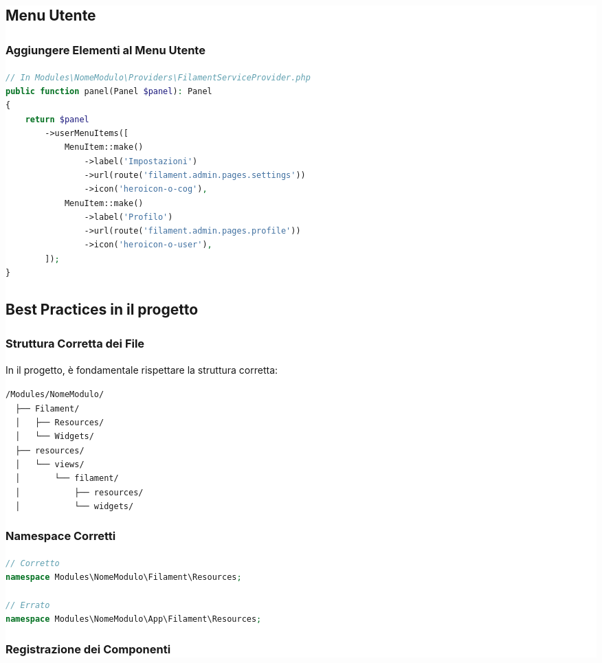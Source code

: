 ## Menu Utente

### Aggiungere Elementi al Menu Utente

```php
// In Modules\NomeModulo\Providers\FilamentServiceProvider.php
public function panel(Panel $panel): Panel
{
    return $panel
        ->userMenuItems([
            MenuItem::make()
                ->label('Impostazioni')
                ->url(route('filament.admin.pages.settings'))
                ->icon('heroicon-o-cog'),
            MenuItem::make()
                ->label('Profilo')
                ->url(route('filament.admin.pages.profile'))
                ->icon('heroicon-o-user'),
        ]);
}
```

## Best Practices in il progetto

### Struttura Corretta dei File

In il progetto, è fondamentale rispettare la struttura corretta:

```
/Modules/NomeModulo/
  ├── Filament/
  │   ├── Resources/
  │   └── Widgets/
  ├── resources/
  │   └── views/
  │       └── filament/
  │           ├── resources/
  │           └── widgets/
```

### Namespace Corretti

```php
// Corretto
namespace Modules\NomeModulo\Filament\Resources;

// Errato
namespace Modules\NomeModulo\App\Filament\Resources;
```

### Registrazione dei Componenti
